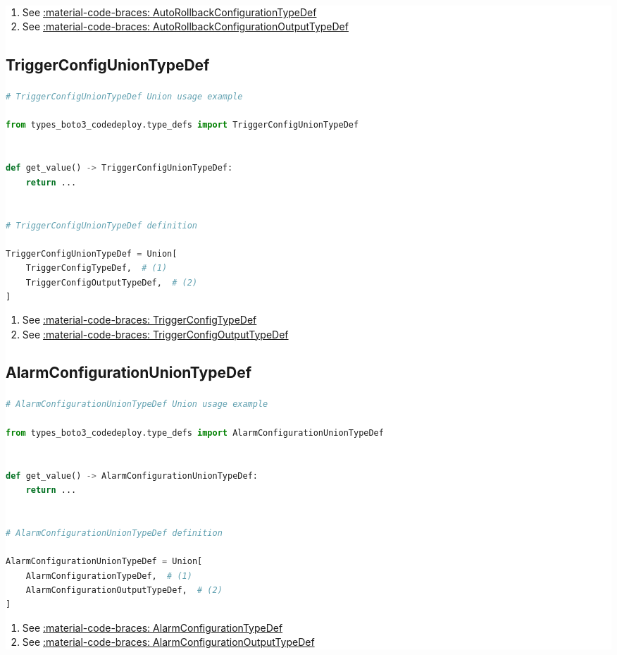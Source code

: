 1. See [:material-code-braces: AutoRollbackConfigurationTypeDef](./type_defs.md#autorollbackconfigurationtypedef)
2. See [:material-code-braces: AutoRollbackConfigurationOutputTypeDef](./type_defs.md#autorollbackconfigurationoutputtypedef)

## TriggerConfigUnionTypeDef

```python
# TriggerConfigUnionTypeDef Union usage example

from types_boto3_codedeploy.type_defs import TriggerConfigUnionTypeDef


def get_value() -> TriggerConfigUnionTypeDef:
    return ...


# TriggerConfigUnionTypeDef definition

TriggerConfigUnionTypeDef = Union[
    TriggerConfigTypeDef,  # (1)
    TriggerConfigOutputTypeDef,  # (2)
]
```

1. See [:material-code-braces: TriggerConfigTypeDef](./type_defs.md#triggerconfigtypedef)
2. See [:material-code-braces: TriggerConfigOutputTypeDef](./type_defs.md#triggerconfigoutputtypedef)

## AlarmConfigurationUnionTypeDef

```python
# AlarmConfigurationUnionTypeDef Union usage example

from types_boto3_codedeploy.type_defs import AlarmConfigurationUnionTypeDef


def get_value() -> AlarmConfigurationUnionTypeDef:
    return ...


# AlarmConfigurationUnionTypeDef definition

AlarmConfigurationUnionTypeDef = Union[
    AlarmConfigurationTypeDef,  # (1)
    AlarmConfigurationOutputTypeDef,  # (2)
]
```

1. See [:material-code-braces: AlarmConfigurationTypeDef](./type_defs.md#alarmconfigurationtypedef)
2. See [:material-code-braces: AlarmConfigurationOutputTypeDef](./type_defs.md#alarmconfigurationoutputtypedef)
